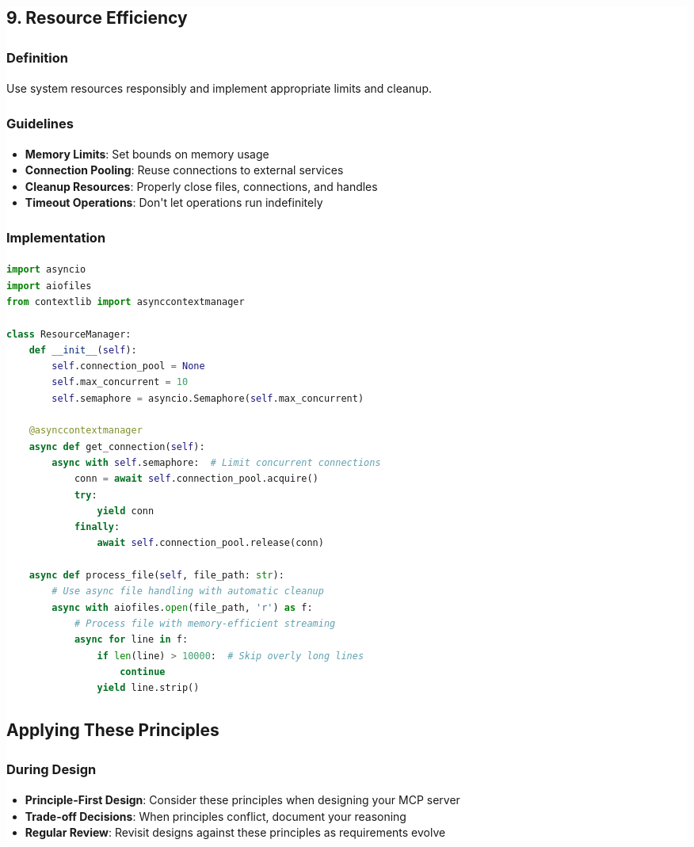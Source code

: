 ## 9. Resource Efficiency

### Definition
Use system resources responsibly and implement appropriate limits and cleanup.

### Guidelines
- **Memory Limits**: Set bounds on memory usage
- **Connection Pooling**: Reuse connections to external services
- **Cleanup Resources**: Properly close files, connections, and handles
- **Timeout Operations**: Don't let operations run indefinitely

### Implementation
```python
import asyncio
import aiofiles
from contextlib import asynccontextmanager

class ResourceManager:
    def __init__(self):
        self.connection_pool = None
        self.max_concurrent = 10
        self.semaphore = asyncio.Semaphore(self.max_concurrent)
    
    @asynccontextmanager
    async def get_connection(self):
        async with self.semaphore:  # Limit concurrent connections
            conn = await self.connection_pool.acquire()
            try:
                yield conn
            finally:
                await self.connection_pool.release(conn)
    
    async def process_file(self, file_path: str):
        # Use async file handling with automatic cleanup
        async with aiofiles.open(file_path, 'r') as f:
            # Process file with memory-efficient streaming
            async for line in f:
                if len(line) > 10000:  # Skip overly long lines
                    continue
                yield line.strip()
```

## Applying These Principles

### During Design
- **Principle-First Design**: Consider these principles when designing your MCP server
- **Trade-off Decisions**: When principles conflict, document your reasoning
- **Regular Review**: Revisit designs against these principles as requirements evolve
